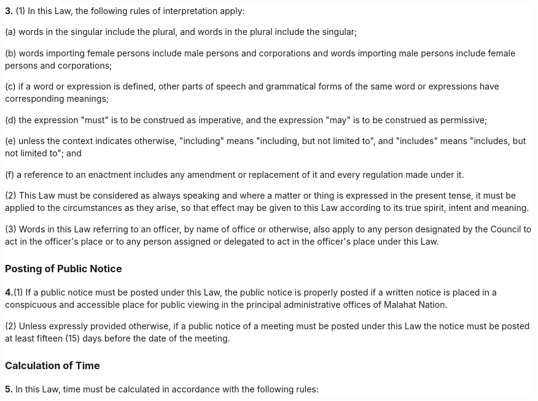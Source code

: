 

**3.** (1)   In this Law, the following rules of interpretation apply:



(a)   words in the singular include the plural, and words in the plural include the singular;



(b)   words importing female persons include male persons and corporations and words importing male persons include female persons and corporations;



(c)   if a word or expression is defined, other parts of speech and grammatical forms of the same word or expressions have corresponding meanings;



(d)   the expression "must" is to be construed as imperative, and the expression "may" is to be construed as permissive;



(e)   unless the context indicates otherwise, "including" means "including, but not limited to", and "includes" means "includes, but not limited to"; and



(f)    a reference to an enactment includes any amendment or replacement of it and every regulation made under it.



(2)   This Law must be considered as always speaking and where a matter or thing is expressed in the present tense, it must be applied to the circumstances as they arise, so that effect may be given to this Law according to its true spirit, intent and meaning.



(3)   Words in this Law referring to an officer, by name of office or otherwise, also apply to any person designated by the Council to act in the officer's place or to any person assigned or delegated to act in the officer's place under this Law.



### Posting of Public Notice



**4.**(1)  If a public notice must be posted under this Law, the public notice is properly posted if a written notice is placed in a conspicuous and accessible place for public viewing in the principal administrative offices of Malahat Nation.



(2) Unless expressly provided otherwise, if a public notice of a meeting must be posted under this Law the notice must be posted at least fifteen (15) days before the date of the meeting.



### Calculation of Time



**5.**     In this Law, time must be calculated in accordance with the following rules:

